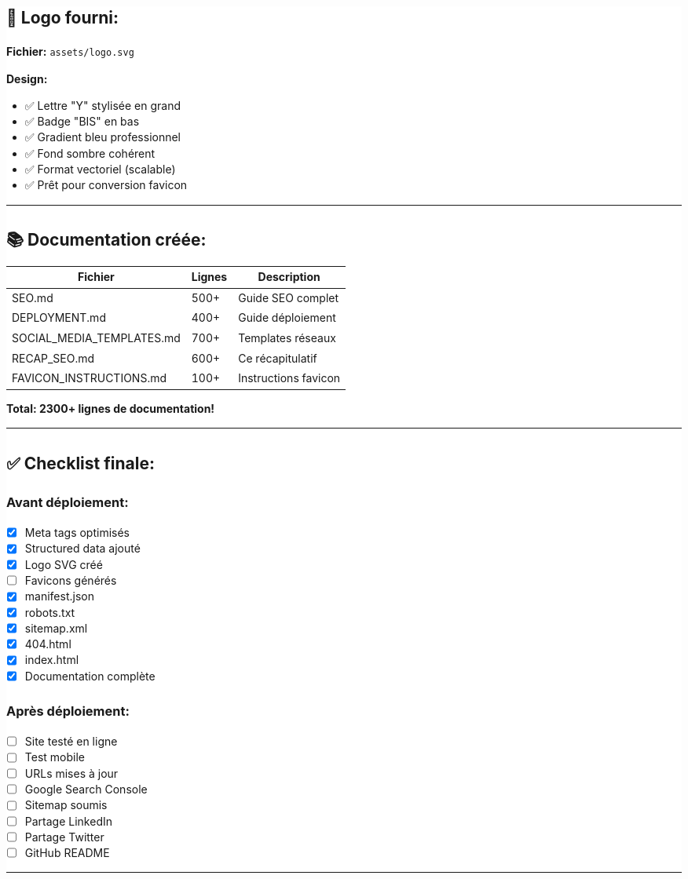 
## 🎨 Logo fourni:

**Fichier:** `assets/logo.svg`

**Design:**
- ✅ Lettre "Y" stylisée en grand
- ✅ Badge "BIS" en bas
- ✅ Gradient bleu professionnel
- ✅ Fond sombre cohérent
- ✅ Format vectoriel (scalable)
- ✅ Prêt pour conversion favicon

---

## 📚 Documentation créée:

| Fichier | Lignes | Description |
|---------|--------|-------------|
| SEO.md | 500+ | Guide SEO complet |
| DEPLOYMENT.md | 400+ | Guide déploiement |
| SOCIAL_MEDIA_TEMPLATES.md | 700+ | Templates réseaux |
| RECAP_SEO.md | 600+ | Ce récapitulatif |
| FAVICON_INSTRUCTIONS.md | 100+ | Instructions favicon |

**Total: 2300+ lignes de documentation!**

---

## ✅ Checklist finale:

### Avant déploiement:
- [x] Meta tags optimisés
- [x] Structured data ajouté
- [x] Logo SVG créé
- [ ] Favicons générés
- [x] manifest.json
- [x] robots.txt
- [x] sitemap.xml
- [x] 404.html
- [x] index.html
- [x] Documentation complète

### Après déploiement:
- [ ] Site testé en ligne
- [ ] Test mobile
- [ ] URLs mises à jour
- [ ] Google Search Console
- [ ] Sitemap soumis
- [ ] Partage LinkedIn
- [ ] Partage Twitter
- [ ] GitHub README

---